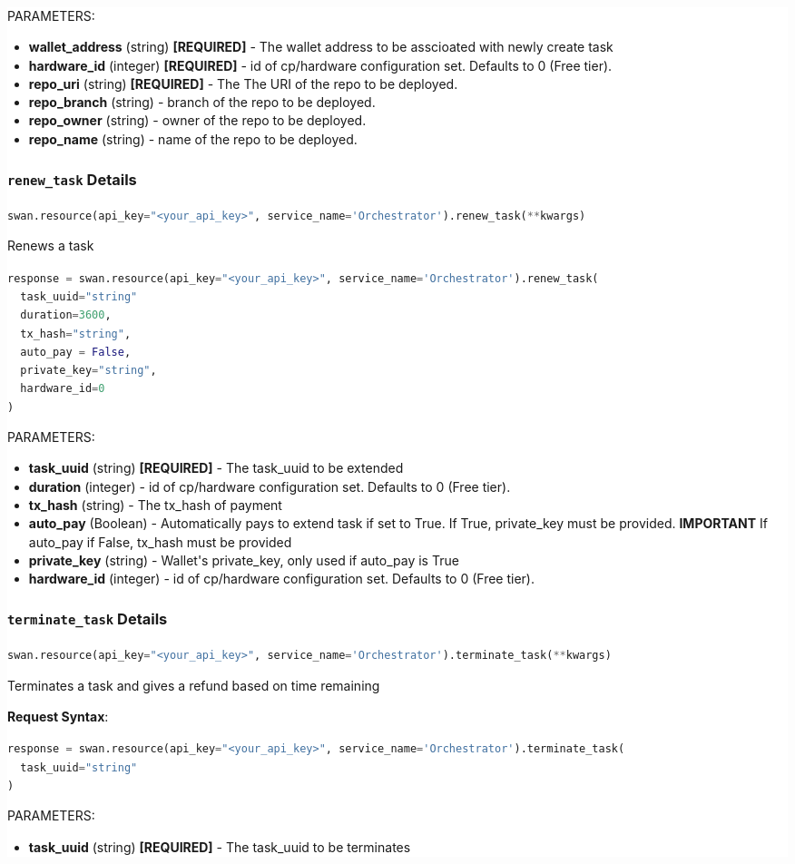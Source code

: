 PARAMETERS:
- **wallet_address** (string) **[REQUIRED]** - The wallet address to be asscioated with newly create task
- **hardware_id** (integer) **[REQUIRED]** - id of cp/hardware configuration set. Defaults to 0 (Free tier).
- **repo_uri** (string) **[REQUIRED]** - The The URI of the repo to be deployed.
- **repo_branch** (string) - branch of the repo to be deployed.
- **repo_owner** (string) - owner of the repo to be deployed.
- **repo_name** (string) - name of the repo to be deployed.


### `renew_task` Details
```python
swan.resource(api_key="<your_api_key>", service_name='Orchestrator').renew_task(**kwargs)
```

Renews a task

```python
response = swan.resource(api_key="<your_api_key>", service_name='Orchestrator').renew_task(
  task_uuid="string"
  duration=3600, 
  tx_hash="string", 
  auto_pay = False, 
  private_key="string", 
  hardware_id=0
)
```

PARAMETERS:
- **task_uuid** (string) **[REQUIRED]** - The task_uuid to be extended
- **duration** (integer) - id of cp/hardware configuration set. Defaults to 0 (Free tier).
- **tx_hash** (string) - The tx_hash of payment
- **auto_pay** (Boolean) - Automatically pays to extend task if set to True. If True, private_key must be provided.
**IMPORTANT** If auto_pay if False, tx_hash must be provided
- **private_key** (string) - Wallet's private_key, only used if auto_pay is True
- **hardware_id** (integer) - id of cp/hardware configuration set. Defaults to 0 (Free tier).


### `terminate_task` Details

```python
swan.resource(api_key="<your_api_key>", service_name='Orchestrator').terminate_task(**kwargs)
```

Terminates a task and gives a refund based on time remaining

**Request Syntax**:

```python
response = swan.resource(api_key="<your_api_key>", service_name='Orchestrator').terminate_task(
  task_uuid="string"
)
```
PARAMETERS:
- **task_uuid** (string) **[REQUIRED]** - The task_uuid to be terminates
